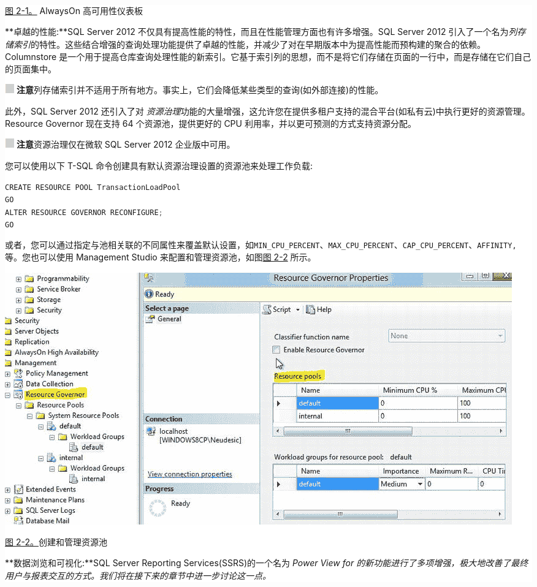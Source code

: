 [图 2-1。](#_Fig1) AlwaysOn 高可用性仪表板

**卓越的性能:**SQL Server 2012 不仅具有提高性能的特性，而且在性能管理方面也有许多增强。SQL Server 2012 引入了一个名为*列存储索引*的特性。这些结合增强的查询处理功能提供了卓越的性能，并减少了对在早期版本中为提高性能而预构建的聚合的依赖。Columnstore 是一个用于提高仓库查询处理性能的新索引。它基于索引列的思想，而不是将它们存储在页面的一行中，而是存储在它们自己的页面集中。

![image](img/sq.jpg) **注意**列存储索引并不适用于所有地方。事实上，它们会降低某些类型的查询(如外部连接)的性能。

此外，SQL Server 2012 还引入了对 *资源治理*功能的大量增强，这允许您在提供多租户支持的混合平台(如私有云)中执行更好的资源管理。Resource Governor 现在支持 64 个资源池，提供更好的 CPU 利用率，并以更可预测的方式支持资源分配。

![image](img/sq.jpg) **注意**资源治理仅在微软 SQL Server 2012 企业版中可用。

您可以使用以下 T-SQL 命令创建具有默认资源治理设置的资源池来处理工作负载:

```cs
CREATE RESOURCE POOL TransactionLoadPool
GO
ALTER RESOURCE GOVERNOR RECONFIGURE;
GO
```

或者，您可以通过指定与池相关联的不同属性来覆盖默认设置，如`MIN_CPU_PERCENT`、`MAX_CPU_PERCENT`、`CAP_CPU_PERCENT`、`AFFINITY,`等。您也可以使用 Management Studio 来配置和管理资源池，如图[图 2-2](#Fig2) 所示。

![9781430243809_Fig02-02.jpg](img/9781430243809_Fig02-02.jpg)

[图 2-2。](#_Fig2)创建和管理资源池

**数据浏览和可视化:**SQL Server Reporting Services(SSRS)的一个名为 *Power View for* *的新功能进行了多项增强，极大地改善了最终用户与报表交互的方式。我们将在接下来的章节中进一步讨论这一点。*
